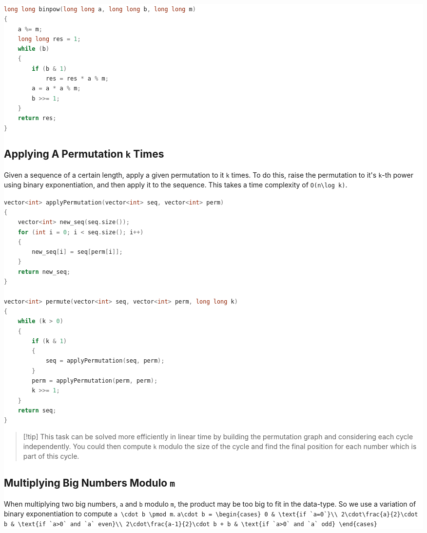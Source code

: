 
```cpp
long long binpow(long long a, long long b, long long m)
{
	a %= m;
	long long res = 1;
	while (b)
	{
		if (b & 1)
			res = res * a % m;
		a = a * a % m;
		b >>= 1;
	}
	return res;
}

```
## Applying A Permutation `k` Times
Given a sequence of a certain length, apply a given permutation to it `k` times.
To do this, raise the permutation to it's `k`-th power using binary exponentiation, and then apply it to the sequence. This takes a time complexity of `O(n\log k)`.

```cpp
vector<int> applyPermutation(vector<int> seq, vector<int> perm)
{
	vector<int> new_seq(seq.size());
	for (int i = 0; i < seq.size(); i++)
	{
		new_seq[i] = seq[perm[i]];
	}
	return new_seq;
}

vector<int> permute(vector<int> seq, vector<int> perm, long long k)
{
	while (k > 0)
	{
		if (k & 1)
		{
			seq = applyPermutation(seq, perm);
		}
		perm = applyPermutation(perm, perm);
		k >>= 1;
	}
	return seq;
}

```
> [!tip] This task can be solved more efficiently in linear time by building the permutation graph and considering each cycle independently. You could then compute `k` modulo the size of the cycle and find the final position for each number which is part of this cycle.
## Multiplying Big Numbers Modulo `m`
When multiplying two big numbers, `a` and `b` modulo `m`, the product may be too big to fit in the data-type. So we use a variation of binary exponentiation to compute `a \cdot b \pmod m`.
``
a\cdot b =
\begin{cases}
0 & \text{if `a=0`}\\
2\cdot\frac{a}{2}\cdot b & \text{if `a>0` and `a` even}\\
2\cdot\frac{a-1}{2}\cdot b + b & \text{if `a>0` and `a` odd}
\end{cases}
``

